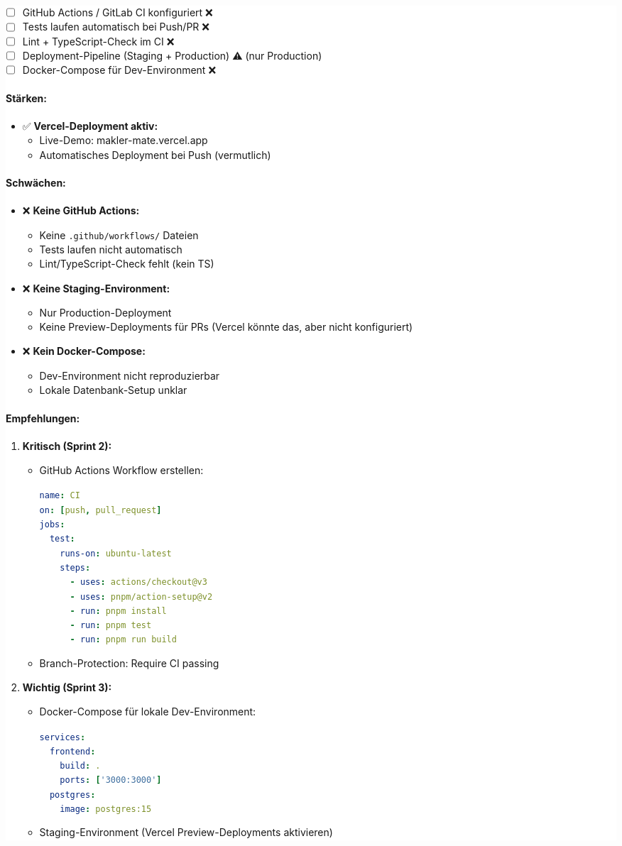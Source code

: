 - [ ] GitHub Actions / GitLab CI konfiguriert ❌
- [ ] Tests laufen automatisch bei Push/PR ❌
- [ ] Lint + TypeScript-Check im CI ❌
- [ ] Deployment-Pipeline (Staging + Production) ⚠️ (nur Production)
- [ ] Docker-Compose für Dev-Environment ❌

#### **Stärken:**

- ✅ **Vercel-Deployment aktiv:**
  - Live-Demo: makler-mate.vercel.app
  - Automatisches Deployment bei Push (vermutlich)

#### **Schwächen:**

- ❌ **Keine GitHub Actions:**
  - Keine `.github/workflows/` Dateien
  - Tests laufen nicht automatisch
  - Lint/TypeScript-Check fehlt (kein TS)

- ❌ **Keine Staging-Environment:**
  - Nur Production-Deployment
  - Keine Preview-Deployments für PRs (Vercel könnte das, aber nicht konfiguriert)

- ❌ **Kein Docker-Compose:**
  - Dev-Environment nicht reproduzierbar
  - Lokale Datenbank-Setup unklar

#### **Empfehlungen:**

1. **Kritisch (Sprint 2):**
   - GitHub Actions Workflow erstellen:
     ```yaml
     name: CI
     on: [push, pull_request]
     jobs:
       test:
         runs-on: ubuntu-latest
         steps:
           - uses: actions/checkout@v3
           - uses: pnpm/action-setup@v2
           - run: pnpm install
           - run: pnpm test
           - run: pnpm run build
     ```
   - Branch-Protection: Require CI passing

2. **Wichtig (Sprint 3):**
   - Docker-Compose für lokale Dev-Environment:
     ```yaml
     services:
       frontend:
         build: .
         ports: ['3000:3000']
       postgres:
         image: postgres:15
     ```
   - Staging-Environment (Vercel Preview-Deployments aktivieren)
